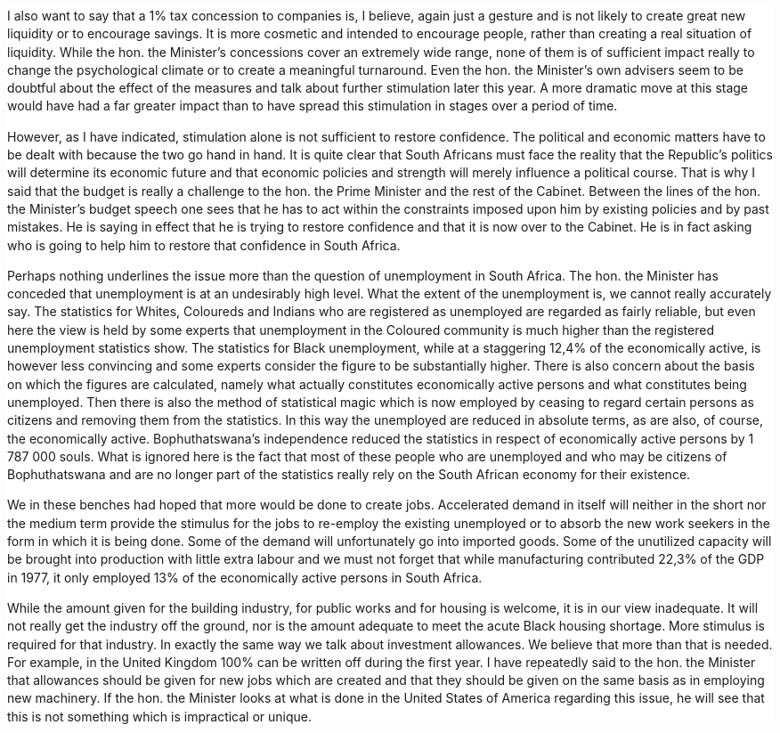 <p>I also want to say that a 1% tax concession to companies is, I believe, again just a gesture and is not likely to create great new liquidity or to encourage savings. It is more cosmetic and intended to encourage people, rather than creating a real situation of liquidity. While the hon. the Minister&#x2019;s concessions cover an extremely wide range, none of them is of sufficient impact really to change the psychological climate or to create a meaningful turnaround. Even the hon. the Minister&#x2019;s own advisers seem to be doubtful about the effect of the measures and talk about further stimulation later this year. A more dramatic move at this stage would have had a far greater impact than to have spread this stimulation in stages over a period of time.</p>

<p>However, as I have indicated, stimulation alone is not sufficient to restore confidence. The political and economic matters have to be dealt with because the two go hand in hand. It is quite clear that South Africans must face the reality that the Republic&#x2019;s politics will determine its economic future and that economic policies and strength will merely influence a political course. That is why I said that the budget is really a challenge to the hon. the Prime Minister and the rest of the Cabinet. Between the lines of the hon. the Minister&#x2019;s budget speech one sees that he has to act within the constraints imposed upon him by existing policies and by past mistakes. He is saying in effect that he is trying to restore confidence and that it is now over to the Cabinet. He is in fact asking who is going to help him to restore that confidence in South Africa.</p>

<p>Perhaps nothing underlines the issue more than the question of unemployment in South Africa. The hon. the Minister has conceded that unemployment is at an undesirably high level. What the extent of the unemployment is, we cannot really accurately say. The statistics for Whites, Coloureds and Indians who are registered as unemployed are regarded as fairly reliable, but even here the view is held by some experts that unemployment in the Coloured community is much higher than the registered unemployment statistics show. The statistics for Black unemployment, while at a staggering 12,4% of the economically active, is however less convincing and some experts consider the figure to be substantially higher. There is also concern about the basis on which the figures <span class="col_3709-3710" refersTo="page_0240"/>are calculated, namely what actually constitutes economically active persons and what constitutes being unemployed. Then there is also the method of statistical magic which is now employed by ceasing to regard certain persons as citizens and removing them from the statistics. In this way the unemployed are reduced in absolute terms, as are also, of course, the economically active. Bophuthatswana&#x2019;s independence reduced the statistics in respect of economically active persons by 1 787 000 souls. What is ignored here is the fact that most of these people who are unemployed and who may be citizens of Bophuthatswana and are no longer part of the statistics really rely on the South African economy for their existence.</p>

<p>We in these benches had hoped that more would be done to create jobs. Accelerated demand in itself will neither in the short nor the medium term provide the stimulus for the jobs to re-employ the existing unemployed or to absorb the new work seekers in the form in which it is being done. Some of the demand will unfortunately go into imported goods. Some of the unutilized capacity will be brought into production with little extra labour and we must not forget that while manufacturing contributed 22,3% of the GDP in 1977, it only employed 13% of the economically active persons in South Africa.</p>

<p>While the amount given for the building industry, for public works and for housing is welcome, it is in our view inadequate. It will not really get the industry off the ground, nor is the amount adequate to meet the acute Black housing shortage. More stimulus is required for that industry. In exactly the same way we talk about investment allowances. We believe that more than that is needed. For example, in the United Kingdom 100% can be written off during the first year. I have repeatedly said to the hon. the Minister that allowances should be given for new jobs which are created and that they should be given on the same basis as in employing new machinery. If the hon. the Minister looks at what is done in the United States of America regarding this issue, he will see that this is not something which is impractical or unique.</p>
